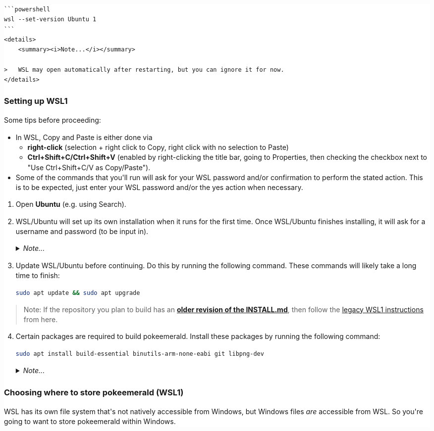     ```powershell
    wsl --set-version Ubuntu 1
    ```
    <details>
        <summary><i>Note...</i></summary>

    >   WSL may open automatically after restarting, but you can ignore it for now.
    </details>

### Setting up WSL1
Some tips before proceeding:
- In WSL, Copy and Paste is either done via
    - **right-click** (selection + right click to Copy, right click with no selection to Paste)
    - **Ctrl+Shift+C/Ctrl+Shift+V** (enabled by right-clicking the title bar, going to Properties, then checking the checkbox next to "Use Ctrl+Shift+C/V as Copy/Paste").
- Some of the commands that you'll run will ask for your WSL password and/or confirmation to perform the stated action. This is to be expected, just enter your WSL password and/or the yes action when necessary.

1. Open **Ubuntu** (e.g. using Search).
2. WSL/Ubuntu will set up its own installation when it runs for the first time. Once WSL/Ubuntu finishes installing, it will ask for a username and password (to be input in).
    <details>
        <summary><i>Note...</i></summary>

    >   When typing in the password, there will be no visible response, but the terminal will still read in input.
    </details>

3. Update WSL/Ubuntu before continuing. Do this by running the following command. These commands will likely take a long time to finish:

    ```bash
    sudo apt update && sudo apt upgrade
    ```

> Note: If the repository you plan to build has an **[older revision of the INSTALL.md](https://github.com/pret/pokeemerald/blob/571c598/INSTALL.md)**, then follow the [legacy WSL1 instructions](docs/legacy_WSL1_INSTALL.md) from here.

4. Certain packages are required to build pokeemerald. Install these packages by running the following command:

    ```bash
    sudo apt install build-essential binutils-arm-none-eabi git libpng-dev
    ```
    <details>
        <summary><i>Note...</i></summary>

    >   If the above command does not work, try the above command but replacing `apt` with `apt-get`.
    </details>

### Choosing where to store pokeemerald (WSL1)
WSL has its own file system that's not natively accessible from Windows, but Windows files *are* accessible from WSL. So you're going to want to store pokeemerald within Windows.
